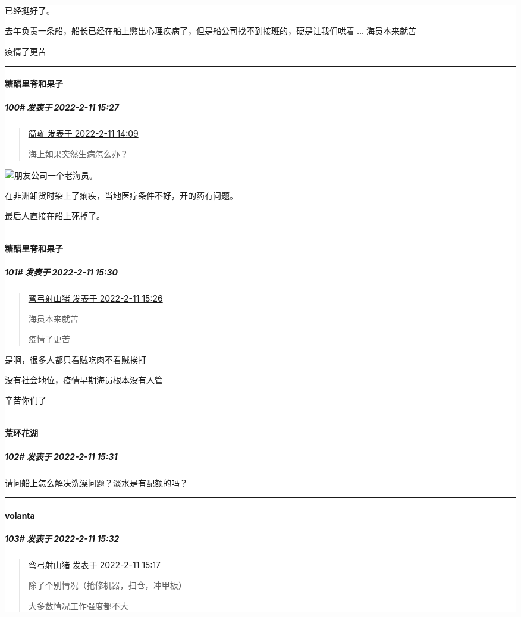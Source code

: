 已经挺好了。

去年负责一条船，船长已经在船上憋出心理疾病了，但是船公司找不到接班的，硬是让我们哄着 ...</blockquote>
海员本来就苦

疫情了更苦

*****

####  糖醋里脊和果子  
##### 100#       发表于 2022-2-11 15:27

<blockquote><a href="httphttps://bbs.saraba1st.com/2b/forum.php?mod=redirect&amp;goto=findpost&amp;pid=54639854&amp;ptid=2051961" target="_blank">简雍 发表于 2022-2-11 14:09</a>

海上如果突然生病怎么办？</blockquote>
<img src="https://static.saraba1st.com/image/smiley/face2017/117.png" referrerpolicy="no-referrer">朋友公司一个老海员。

在非洲卸货时染上了痢疾，当地医疗条件不好，开的药有问题。

最后人直接在船上死掉了。

*****

####  糖醋里脊和果子  
##### 101#       发表于 2022-2-11 15:30

<blockquote><a href="httphttps://bbs.saraba1st.com/2b/forum.php?mod=redirect&amp;goto=findpost&amp;pid=54640976&amp;ptid=2051961" target="_blank">弯弓射山猪 发表于 2022-2-11 15:26</a>

海员本来就苦

疫情了更苦</blockquote>
是啊，很多人都只看贼吃肉不看贼挨打

没有社会地位，疫情早期海员根本没有人管

辛苦你们了

*****

####  荒环花湖  
##### 102#       发表于 2022-2-11 15:31

请问船上怎么解决洗澡问题？淡水是有配额的吗？

*****

####  volanta  
##### 103#       发表于 2022-2-11 15:32

<blockquote><a href="httphttps://bbs.saraba1st.com/2b/forum.php?mod=redirect&amp;goto=findpost&amp;pid=54640838&amp;ptid=2051961" target="_blank">弯弓射山猪 发表于 2022-2-11 15:17</a>

除了个别情况（抢修机器，扫仓，冲甲板）

大多数情况工作强度都不大

